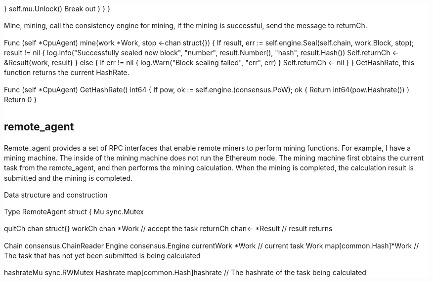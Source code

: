 }
self.mu.Unlock()
Break out
}
}
}

Mine, mining, call the consistency engine for mining, if the mining is successful, send the message to returnCh.

Func (self *CpuAgent) mine(work *Work, stop &lt;-chan struct{}) {
If result, err := self.engine.Seal(self.chain, work.Block, stop); result != nil {
log.Info("Successfully sealed new block", "number", result.Number(), "hash", result.Hash())
Self.returnCh &lt;- &amp;Result{work, result}
} else {
If err != nil {
log.Warn("Block sealing failed", "err", err)
}
Self.returnCh &lt;- nil
}
}
GetHashRate, this function returns the current HashRate.

Func (self *CpuAgent) GetHashRate() int64 {
If pow, ok := self.engine.(consensus.PoW); ok {
Return int64(pow.Hashrate())
}
Return 0
}


## remote_agent
Remote_agent provides a set of RPC interfaces that enable remote miners to perform mining functions. For example, I have a mining machine. The inside of the mining machine does not run the Ethereum node. The mining machine first obtains the current task from the remote_agent, and then performs the mining calculation. When the mining is completed, the calculation result is submitted and the mining is completed.

Data structure and construction

Type RemoteAgent struct {
Mu sync.Mutex

quitCh chan struct{}
workCh chan *Work // accept the task
returnCh chan&lt;- *Result // result returns

Chain consensus.ChainReader
Engine consensus.Engine
currentWork *Work // current task
Work map[common.Hash]*Work // The task that has not yet been submitted is being calculated

hashrateMu sync.RWMutex
Hashrate map[common.Hash]hashrate // The hashrate of the task being calculated

